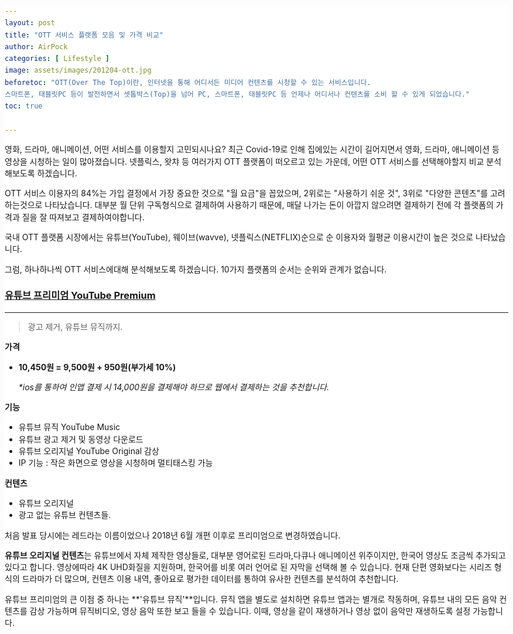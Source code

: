 ```yaml
---
layout: post
title: "OTT 서비스 플랫폼 모음 및 가격 비교"
author: AirPock
categories: [ Lifestyle ]
image: assets/images/201204-ott.jpg
beforetoc: "OTT(Over The Top)이란, 인터넷을 통해 어디서든 미디어 컨텐츠를 시청할 수 있는 서비스입니다.
스마트폰, 태블릿PC 등이 발전하면서 셋톱박스(Top)을 넘어 PC, 스마트폰, 태블릿PC 등 언제나 어디서나 컨텐츠를 소비 할 수 있게 되었습니다."
toc: true

---
```


영화, 드라마, 애니메이션, 어떤 서비스를 이용할지 고민되시나요?
최근 Covid-19로 인해 집에있는 시간이 길어지면서 영화, 드라마, 애니메이션 등 영상을 시청하는 일이 많아졌습니다.
넷플릭스, 왓챠 등 여러가지 OTT 플랫폼이 떠오르고 있는 가운데, 어떤 OTT 서비스를 선택해야할지 비교 분석해보도록 하겠습니다.

OTT 서비스 이용자의 84%는 가입 결정에서 가장 중요한 것으로 "월 요금"을 꼽았으며, 2위로는 "사용하기 쉬운 것", 3위로 "다양한 콘텐츠"를 고려하는것으로 나타났습니다.
대부분 월 단위 구독형식으로 결제하여 사용하기 때문에, 매달 나가는 돈이 아깝지 않으려면 결제하기 전에 각 플랫폼의 가격과 질을 잘 따져보고 결제하여야합니다.

국내 OTT 플랫폼 시장에서는 유튜브(YouTube), 웨이브(wavve), 넷플릭스(NETFLIX)순으로 순 이용자와 월평균 이용시간이 높은 것으로 나타났습니다.

그럼, 하나하나씩 OTT 서비스에대해 분석해보도록 하겠습니다. 10가지 플랫폼의 순서는 순위와 관계가 없습니다.

### [유튜브 프리미엄 YouTube Premium](https://www.youtube.com/premium)

---

> 광고 제거, 유튜브 뮤직까지.

**가격**

- **10,450원 = 9,500원 + 950원(부가세 10%)**

  _\*ios를 통하여 인앱 결제 시 14,000원을 결제해야 하므로 웹에서 결제하는 것을 추천합니다._

**기능**

- 유튜브 뮤직 YouTube Music
- 유튜브 광고 제거 및 동영상 다운로드
- 유튜브 오리지널 YouTube Original 감상
- IP 기능 : 작은 화면으로 영상을 시청하며 멀티태스킹 가능

**컨텐츠**

- 유튜브 오리지널
- 광고 없는 유튜브 컨텐츠들.

처음 발표 당시에는 레드라는 이름이었으나 2018년 6월 개편 이후로 프리미엄으로 변경하였습니다.

**유튜브 오리지널 컨텐츠**는 유튜브에서 자체 제작한 영상들로, 대부분 영어로된 드라마,다큐나 애니메이션 위주이지만, 한국어 영상도 조금씩 추가되고있다고 합니다. 영상에따라 4K UHD화질을 지원하며, 한국어를 비롯 여러 언어로 된 자막을 선택해 볼 수 있습니다. 현재 단편 영화보다는 시리즈 형식의 드라마가 더 많으며, 컨텐츠 이용 내역, 좋아요로 평가한 데이터를 통하여 유사한 컨텐츠를 분석하여 추천합니다.

유튜브 프리미엄의 큰 이점 중 하나는 **'유튜브 뮤직'**입니다. 뮤직 앱을 별도로 설치하면 유튜브 앱과는 별개로 작동하며, 유튜브 내의 모든 음악 컨텐츠를 감상 가능하며 뮤직비디오, 영상 음악 또한 보고 들을 수 있습니다. 이때, 영상을 같이 재생하거나 영상 없이 음악만 재생하도록 설정 가능합니다.

